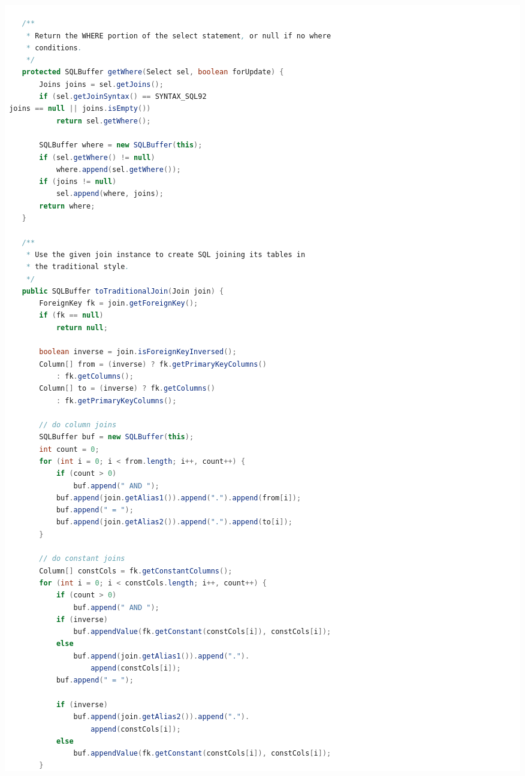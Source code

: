 ```java

    /**
     * Return the WHERE portion of the select statement, or null if no where
     * conditions.
     */
    protected SQLBuffer getWhere(Select sel, boolean forUpdate) {
        Joins joins = sel.getJoins();
        if (sel.getJoinSyntax() == SYNTAX_SQL92
 joins == null || joins.isEmpty())
            return sel.getWhere();

        SQLBuffer where = new SQLBuffer(this);
        if (sel.getWhere() != null)
            where.append(sel.getWhere());
        if (joins != null)
            sel.append(where, joins);
        return where;
    }

    /**
     * Use the given join instance to create SQL joining its tables in
     * the traditional style.
     */
    public SQLBuffer toTraditionalJoin(Join join) {
        ForeignKey fk = join.getForeignKey();
        if (fk == null)
            return null;

        boolean inverse = join.isForeignKeyInversed();
        Column[] from = (inverse) ? fk.getPrimaryKeyColumns()
            : fk.getColumns();
        Column[] to = (inverse) ? fk.getColumns()
            : fk.getPrimaryKeyColumns();

        // do column joins
        SQLBuffer buf = new SQLBuffer(this);
        int count = 0;
        for (int i = 0; i < from.length; i++, count++) {
            if (count > 0)
                buf.append(" AND ");
            buf.append(join.getAlias1()).append(".").append(from[i]);
            buf.append(" = ");
            buf.append(join.getAlias2()).append(".").append(to[i]);
        }

        // do constant joins
        Column[] constCols = fk.getConstantColumns();
        for (int i = 0; i < constCols.length; i++, count++) {
            if (count > 0)
                buf.append(" AND ");
            if (inverse)
                buf.appendValue(fk.getConstant(constCols[i]), constCols[i]);
            else
                buf.append(join.getAlias1()).append(".").
                    append(constCols[i]);
            buf.append(" = ");

            if (inverse)
                buf.append(join.getAlias2()).append(".").
                    append(constCols[i]);
            else
                buf.appendValue(fk.getConstant(constCols[i]), constCols[i]);
        }
```